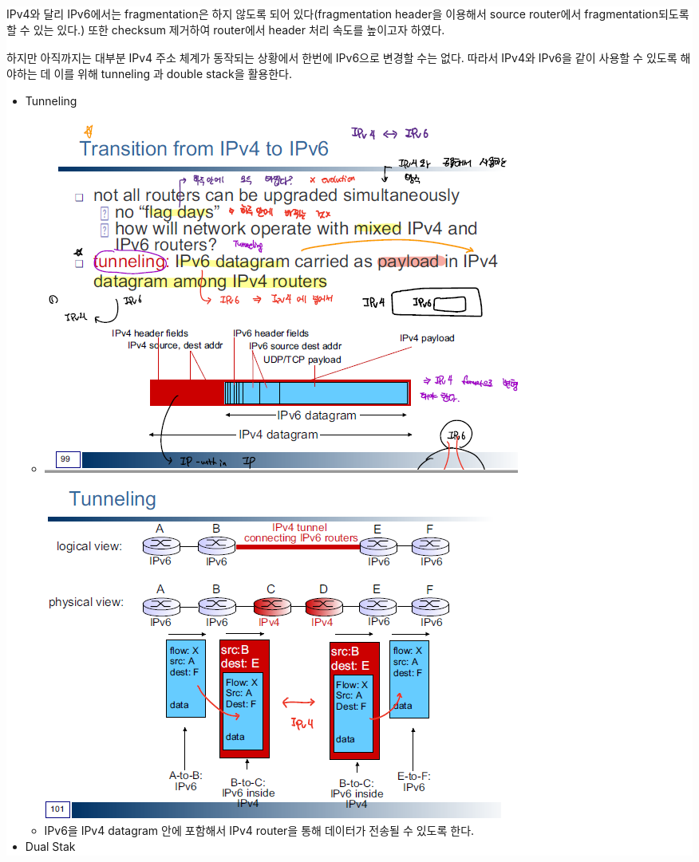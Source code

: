 IPv4와 달리 IPv6에서는 fragmentation은 하지 않도록 되어 있다(fragmentation header을 이용해서 source router에서 fragmentation되도록 할 수 있는 있다.) 또한 checksum 제거하여 router에서 header 처리 속도를 높이고자 하였다.

하지만 아직까지는 대부분 IPv4 주소 체계가 동작되는 상황에서 한번에 IPv6으로 변경할 수는 없다. 따라서 IPv4와 IPv6을 같이 사용할 수 있도록 해야하는 데 이를 위해 tunneling 과 double stack을 활용한다.

- Tunneling
    - ![tunneling1](/assets/images/cs/ip_tunneling1.png) ![tunneling2](/assets/images/cs/ip_tunneling2.png)
    - IPv6을 IPv4 datagram 안에 포함해서 IPv4 router을 통해 데이터가 전송될 수 있도록 한다.
- Dual Stak
